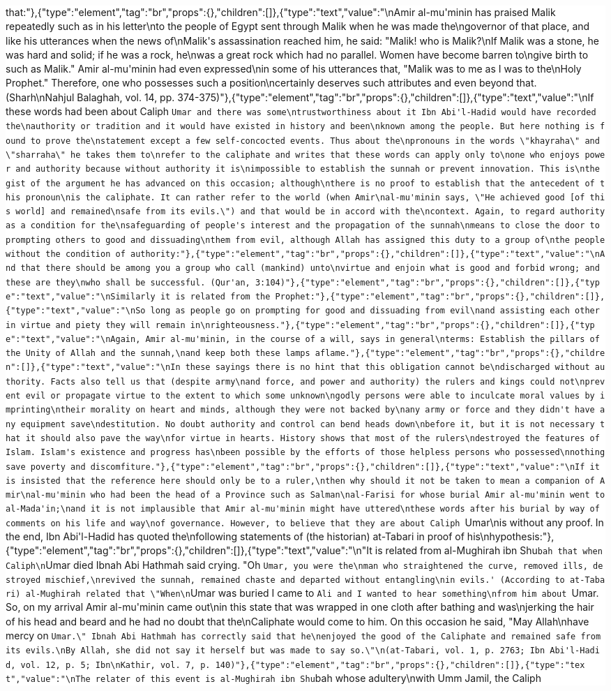 that:"},{"type":"element","tag":"br","props":{},"children":[]},{"type":"text","value":"\nAmir al-mu'minin has praised Malik repeatedly such as in his letter\nto the people of Egypt sent through Malik when he was made the\ngovernor of that place, and like his utterances when the news of\nMalik's assassination reached him, he said: \"Malik! who is Malik?\nIf Malik was a stone, he was hard and solid; if he was a rock, he\nwas a great rock which had no parallel. Women have become barren to\ngive birth to such as Malik.\" Amir al-mu'minin had even expressed\nin some of his utterances that, \"Malik was to me as I was to the\nHoly Prophet.\" Therefore, one who possesses such a position\ncertainly deserves such attributes and even beyond that. (Sharh\nNahjul Balaghah, vol. 14, pp. 374-375)"},{"type":"element","tag":"br","props":{},"children":[]},{"type":"text","value":"\nIf these words had been about Caliph `Umar and there was some\ntrustworthiness about it Ibn Abi'l-Hadid would have recorded the\nauthority or tradition and it would have existed in history and been\nknown among the people. But here nothing is found to prove the\nstatement except a few self-concocted events. Thus about the\npronouns in the words \"khayraha\" and \"sharraha\" he takes them to\nrefer to the caliphate and writes that these words can apply only to\none who enjoys power and authority because without authority it is\nimpossible to establish the sunnah or prevent innovation. This is\nthe gist of the argument he has advanced on this occasion; although\nthere is no proof to establish that the antecedent of this pronoun\nis the caliphate. It can rather refer to the world (when Amir\nal-mu'minin says, \"He achieved good [of this world] and remained\nsafe from its evils.\") and that would be in accord with the\ncontext. Again, to regard authority as a condition for the\nsafeguarding of people's interest and the propagation of the sunnah\nmeans to close the door to prompting others to good and dissuading\nthem from evil, although Allah has assigned this duty to a group of\nthe people without the condition of authority:"},{"type":"element","tag":"br","props":{},"children":[]},{"type":"text","value":"\nAnd that there should be among you a group who call (mankind) unto\nvirtue and enjoin what is good and forbid wrong; and these are they\nwho shall be successful. (Qur'an, 3:104)"},{"type":"element","tag":"br","props":{},"children":[]},{"type":"text","value":"\nSimilarly it is related from the Prophet:"},{"type":"element","tag":"br","props":{},"children":[]},{"type":"text","value":"\nSo long as people go on prompting for good and dissuading from evil\nand assisting each other in virtue and piety they will remain in\nrighteousness."},{"type":"element","tag":"br","props":{},"children":[]},{"type":"text","value":"\nAgain, Amir al-mu'minin, in the course of a will, says in general\nterms: Establish the pillars of the Unity of Allah and the sunnah,\nand keep both these lamps aflame."},{"type":"element","tag":"br","props":{},"children":[]},{"type":"text","value":"\nIn these sayings there is no hint that this obligation cannot be\ndischarged without authority. Facts also tell us that (despite army\nand force, and power and authority) the rulers and kings could not\nprevent evil or propagate virtue to the extent to which some unknown\ngodly persons were able to inculcate moral values by imprinting\ntheir morality on heart and minds, although they were not backed by\nany army or force and they didn't have any equipment save\ndestitution. No doubt authority and control can bend heads down\nbefore it, but it is not necessary that it should also pave the way\nfor virtue in hearts. History shows that most of the rulers\ndestroyed the features of Islam. Islam's existence and progress has\nbeen possible by the efforts of those helpless persons who possessed\nnothing save poverty and discomfiture."},{"type":"element","tag":"br","props":{},"children":[]},{"type":"text","value":"\nIf it is insisted that the reference here should only be to a ruler,\nthen why should it not be taken to mean a companion of Amir\nal-mu'minin who had been the head of a Province such as Salman\nal-Farisi for whose burial Amir al-mu'minin went to al-Mada'in;\nand it is not implausible that Amir al-mu'minin might have uttered\nthese words after his burial by way of comments on his life and way\nof governance. However, to believe that they are about Caliph `Umar\nis without any proof. In the end, Ibn Abi'l-Hadid has quoted the\nfollowing statements of (the historian) at-Tabari in proof of his\nhypothesis:"},{"type":"element","tag":"br","props":{},"children":[]},{"type":"text","value":"\n\"It is related from al-Mughirah ibn Shu`bah that when Caliph\n`Umar died Ibnah Abi Hathmah said crying. \"Oh `Umar, you were the\nman who straightened the curve, removed ills, destroyed mischief,\nrevived the sunnah, remained chaste and departed without entangling\nin evils.' (According to at-Tabari) al-Mughirah related that \"When\n`Umar was buried I came to `Ali and I wanted to hear something\nfrom him about `Umar. So, on my arrival Amir al-mu'minin came out\nin this state that was wrapped in one cloth after bathing and was\njerking the hair of his head and beard and he had no doubt that the\nCaliphate would come to him. On this occasion he said, \"May Allah\nhave mercy on `Umar.\" Ibnah Abi Hathmah has correctly said that he\nenjoyed the good of the Caliphate and remained safe from its evils.\nBy Allah, she did not say it herself but was made to say so.\"\n(at-Tabari, vol. 1, p. 2763; Ibn Abi'l-Hadid, vol. 12, p. 5; Ibn\nKathir, vol. 7, p. 140)"},{"type":"element","tag":"br","props":{},"children":[]},{"type":"text","value":"\nThe relater of this event is al-Mughirah ibn Shu`bah whose adultery\nwith Umm Jamil, the Caliph